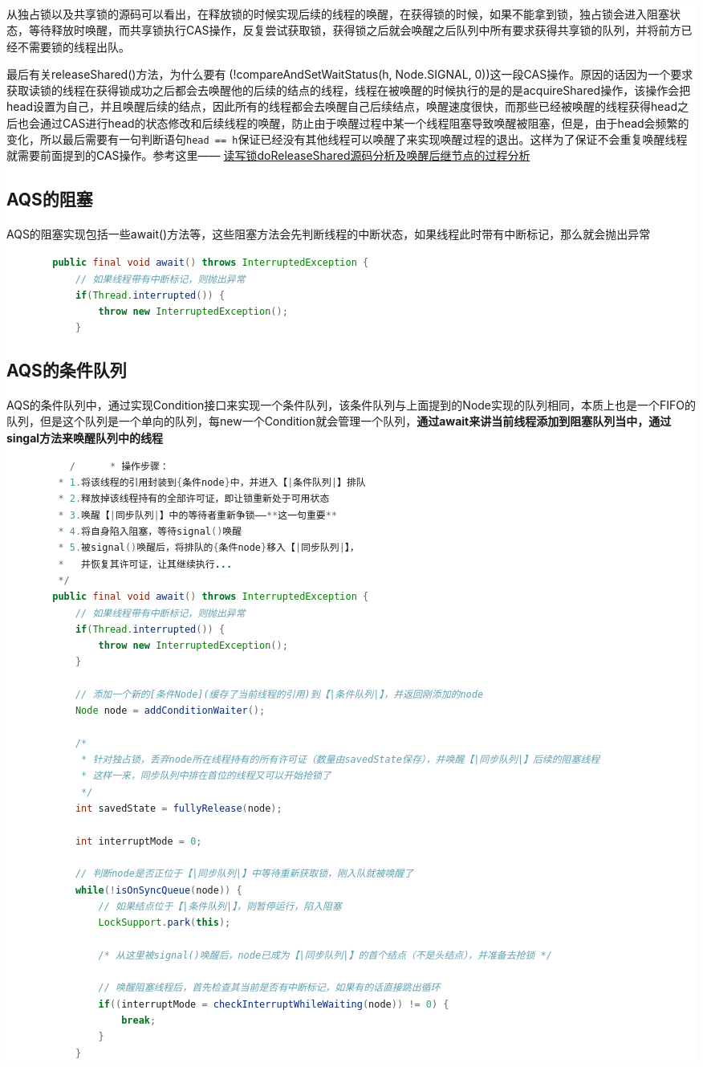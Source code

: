 

从独占锁以及共享锁的源码可以看出，在释放锁的时候实现后续的线程的唤醒，在获得锁的时候，如果不能拿到锁，独占锁会进入阻塞状态，等待释放时唤醒，而共享锁执行CAS操作，反复尝试获取锁，获得锁之后就会唤醒之后队列中所有要求获得共享锁的队列，并将前方已经不需要锁的线程出队。

最后有关releaseShared()方法，为什么要有 (!compareAndSetWaitStatus(h, Node.SIGNAL, 0))这一段CAS操作。原因的话因为一个要求获取读锁的线程在获得锁成功之后都会去唤醒他的后续的结点的线程，线程在被唤醒的时候执行的是的是acquireShared操作，该操作会把head设置为自己，并且唤醒后续的结点，因此所有的线程都会去唤醒自己后续结点，唤醒速度很快，而那些已经被唤醒的线程获得head之后也会通过CAS进行head的状态修改和后续线程的唤醒，防止由于唤醒过程中某一个线程阻塞导致唤醒被阻塞，但是，由于head会频繁的变化，所以最后需要有一句判断语句`head == h`保证已经没有其他线程可以唤醒了来实现唤醒过程的退出。这样为了保证不会重复唤醒线程就需要前面提到的CAS操作。参考这里—— [读写锁doReleaseShared源码分析及唤醒后继节点的过程分析](https://www.iambigboss.top/post/72439_1_1.html) 

## AQS的阻塞

AQS的阻塞实现包括一些await()方法等，这些阻塞方法会先判断线程的中断状态，如果线程此时带有中断标记，那么就会抛出异常

```java
        public final void await() throws InterruptedException {
            // 如果线程带有中断标记，则抛出异常
            if(Thread.interrupted()) {
                throw new InterruptedException();
            }
```

## AQS的条件队列

AQS的条件队列中，通过实现Condition接口来实现一个条件队列，该条件队列与上面提到的Node实现的队列相同，本质上也是一个FIFO的队列，但是这个队列是一个单向的队列，每new一个Condition就会管理一个队列，**通过await来讲当前线程添加到阻塞队列当中，通过singal方法来唤醒队列中的线程**

```java
           /      * 操作步骤：
         * 1.将该线程的引用封装到{条件node}中，并进入【|条件队列|】排队
         * 2.释放掉该线程持有的全部许可证，即让锁重新处于可用状态
         * 3.唤醒【|同步队列|】中的等待者重新争锁——**这一句重要**
         * 4.将自身陷入阻塞，等待signal()唤醒
         * 5.被signal()唤醒后，将排队的{条件node}移入【|同步队列|】，
         *   并恢复其许可证，让其继续执行...
         */
		public final void await() throws InterruptedException {
            // 如果线程带有中断标记，则抛出异常
            if(Thread.interrupted()) {
                throw new InterruptedException();
            }
            
            // 添加一个新的[条件Node](缓存了当前线程的引用)到【|条件队列|】，并返回刚添加的node
            Node node = addConditionWaiter();
            
            /*
             * 针对独占锁，丢弃node所在线程持有的所有许可证（数量由savedState保存），并唤醒【|同步队列|】后续的阻塞线程
             * 这样一来，同步队列中排在首位的线程又可以开始抢锁了
             */
            int savedState = fullyRelease(node);
            
            int interruptMode = 0;
            
            // 判断node是否正位于【|同步队列|】中等待重新获取锁，刚入队就被唤醒了
            while(!isOnSyncQueue(node)) {
                // 如果结点位于【|条件队列|】，则暂停运行，陷入阻塞
                LockSupport.park(this);
                
                /* 从这里被signal()唤醒后，node已成为【|同步队列|】的首个结点（不是头结点），并准备去抢锁 */
                
                // 唤醒阻塞线程后，首先检查其当前是否有中断标记，如果有的话直接跳出循环
                if((interruptMode = checkInterruptWhileWaiting(node)) != 0) {
                    break;
                }
            }
```